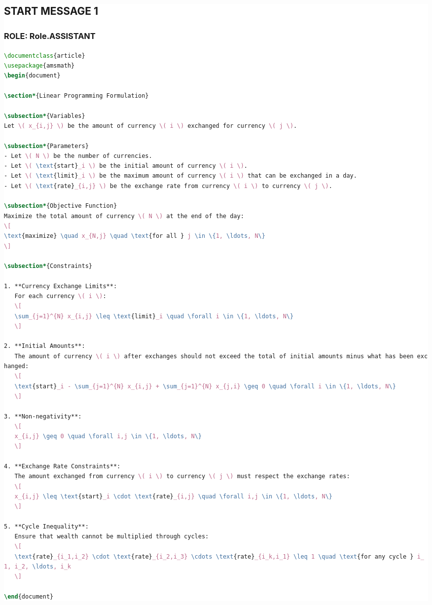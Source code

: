 
## START MESSAGE 1 
### ROLE: Role.ASSISTANT
```latex
\documentclass{article}
\usepackage{amsmath}
\begin{document}

\section*{Linear Programming Formulation}

\subsection*{Variables}
Let \( x_{i,j} \) be the amount of currency \( i \) exchanged for currency \( j \).

\subsection*{Parameters}
- Let \( N \) be the number of currencies.
- Let \( \text{start}_i \) be the initial amount of currency \( i \).
- Let \( \text{limit}_i \) be the maximum amount of currency \( i \) that can be exchanged in a day.
- Let \( \text{rate}_{i,j} \) be the exchange rate from currency \( i \) to currency \( j \).

\subsection*{Objective Function}
Maximize the total amount of currency \( N \) at the end of the day:
\[
\text{maximize} \quad x_{N,j} \quad \text{for all } j \in \{1, \ldots, N\}
\]

\subsection*{Constraints}

1. **Currency Exchange Limits**:
   For each currency \( i \):
   \[
   \sum_{j=1}^{N} x_{i,j} \leq \text{limit}_i \quad \forall i \in \{1, \ldots, N\}
   \]

2. **Initial Amounts**:
   The amount of currency \( i \) after exchanges should not exceed the total of initial amounts minus what has been exchanged:
   \[
   \text{start}_i - \sum_{j=1}^{N} x_{i,j} + \sum_{j=1}^{N} x_{j,i} \geq 0 \quad \forall i \in \{1, \ldots, N\}
   \]

3. **Non-negativity**:
   \[
   x_{i,j} \geq 0 \quad \forall i,j \in \{1, \ldots, N\}
   \]

4. **Exchange Rate Constraints**:
   The amount exchanged from currency \( i \) to currency \( j \) must respect the exchange rates:
   \[
   x_{i,j} \leq \text{start}_i \cdot \text{rate}_{i,j} \quad \forall i,j \in \{1, \ldots, N\}
   \]

5. **Cycle Inequality**:
   Ensure that wealth cannot be multiplied through cycles:
   \[
   \text{rate}_{i_1,i_2} \cdot \text{rate}_{i_2,i_3} \cdots \text{rate}_{i_k,i_1} \leq 1 \quad \text{for any cycle } i_1, i_2, \ldots, i_k
   \]

\end{document}
```
